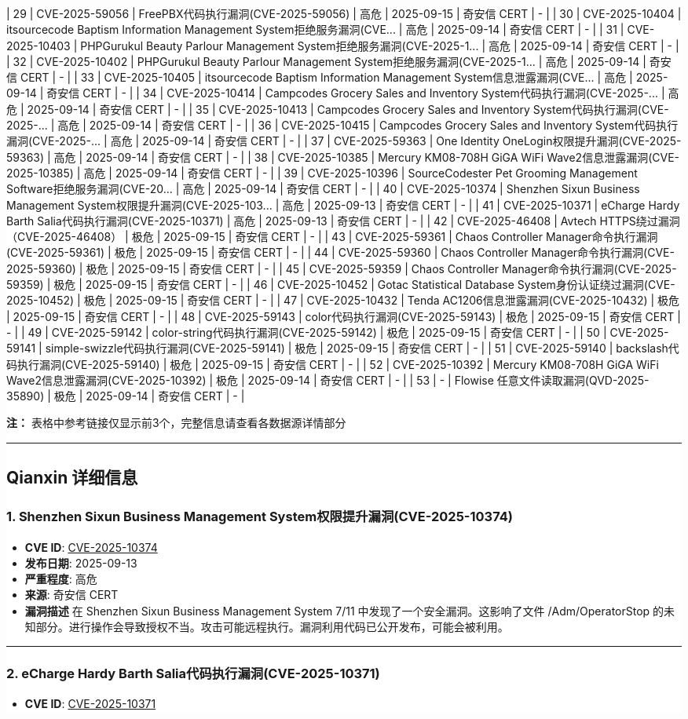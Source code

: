 | 29 | CVE-2025-59056 | FreePBX代码执行漏洞(CVE-2025-59056) | 高危 | 2025-09-15 | 奇安信 CERT | - |
| 30 | CVE-2025-10404 | itsourcecode Baptism Information Management System拒绝服务漏洞(CVE... | 高危 | 2025-09-14 | 奇安信 CERT | - |
| 31 | CVE-2025-10403 | PHPGurukul Beauty Parlour Management System拒绝服务漏洞(CVE-2025-1... | 高危 | 2025-09-14 | 奇安信 CERT | - |
| 32 | CVE-2025-10402 | PHPGurukul Beauty Parlour Management System拒绝服务漏洞(CVE-2025-1... | 高危 | 2025-09-14 | 奇安信 CERT | - |
| 33 | CVE-2025-10405 | itsourcecode Baptism Information Management System信息泄露漏洞(CVE... | 高危 | 2025-09-14 | 奇安信 CERT | - |
| 34 | CVE-2025-10414 | Campcodes Grocery Sales and Inventory System代码执行漏洞(CVE-2025-... | 高危 | 2025-09-14 | 奇安信 CERT | - |
| 35 | CVE-2025-10413 | Campcodes Grocery Sales and Inventory System代码执行漏洞(CVE-2025-... | 高危 | 2025-09-14 | 奇安信 CERT | - |
| 36 | CVE-2025-10415 | Campcodes Grocery Sales and Inventory System代码执行漏洞(CVE-2025-... | 高危 | 2025-09-14 | 奇安信 CERT | - |
| 37 | CVE-2025-59363 | One Identity OneLogin权限提升漏洞(CVE-2025-59363) | 高危 | 2025-09-14 | 奇安信 CERT | - |
| 38 | CVE-2025-10385 | Mercury KM08-708H GiGA WiFi Wave2信息泄露漏洞(CVE-2025-10385) | 高危 | 2025-09-14 | 奇安信 CERT | - |
| 39 | CVE-2025-10396 | SourceCodester Pet Grooming Management Software拒绝服务漏洞(CVE-20... | 高危 | 2025-09-14 | 奇安信 CERT | - |
| 40 | CVE-2025-10374 | Shenzhen Sixun Business Management System权限提升漏洞(CVE-2025-103... | 高危 | 2025-09-13 | 奇安信 CERT | - |
| 41 | CVE-2025-10371 | eCharge Hardy Barth Salia代码执行漏洞(CVE-2025-10371) | 高危 | 2025-09-13 | 奇安信 CERT | - |
| 42 | CVE-2025-46408 | Avtech HTTPS绕过漏洞（CVE-2025-46408） | 极危 | 2025-09-15 | 奇安信 CERT | - |
| 43 | CVE-2025-59361 | Chaos Controller Manager命令执行漏洞(CVE-2025-59361) | 极危 | 2025-09-15 | 奇安信 CERT | - |
| 44 | CVE-2025-59360 | Chaos Controller Manager命令执行漏洞(CVE-2025-59360) | 极危 | 2025-09-15 | 奇安信 CERT | - |
| 45 | CVE-2025-59359 | Chaos Controller Manager命令执行漏洞(CVE-2025-59359) | 极危 | 2025-09-15 | 奇安信 CERT | - |
| 46 | CVE-2025-10452 | Gotac Statistical Database System身份认证绕过漏洞(CVE-2025-10452) | 极危 | 2025-09-15 | 奇安信 CERT | - |
| 47 | CVE-2025-10432 | Tenda AC1206信息泄露漏洞(CVE-2025-10432) | 极危 | 2025-09-15 | 奇安信 CERT | - |
| 48 | CVE-2025-59143 | color代码执行漏洞(CVE-2025-59143) | 极危 | 2025-09-15 | 奇安信 CERT | - |
| 49 | CVE-2025-59142 | color-string代码执行漏洞(CVE-2025-59142) | 极危 | 2025-09-15 | 奇安信 CERT | - |
| 50 | CVE-2025-59141 | simple-swizzle代码执行漏洞(CVE-2025-59141) | 极危 | 2025-09-15 | 奇安信 CERT | - |
| 51 | CVE-2025-59140 | backslash代码执行漏洞(CVE-2025-59140) | 极危 | 2025-09-15 | 奇安信 CERT | - |
| 52 | CVE-2025-10392 | Mercury KM08-708H GiGA WiFi Wave2信息泄露漏洞(CVE-2025-10392) | 极危 | 2025-09-14 | 奇安信 CERT | - |
| 53 | - | Flowise 任意文件读取漏洞(QVD-2025-35890) | 极危 | 2025-09-14 | 奇安信 CERT | - |


**注：** 表格中参考链接仅显示前3个，完整信息请查看各数据源详情部分

---

## Qianxin 详细信息

### 1. Shenzhen Sixun Business Management System权限提升漏洞(CVE-2025-10374)
- **CVE ID**: [CVE-2025-10374](https://cve.mitre.org/cgi-bin/cvename.cgi?name=CVE-2025-10374)
- **发布日期**: 2025-09-13
- **严重程度**: 高危
- **来源**: 奇安信 CERT
- **漏洞描述**
在 Shenzhen Sixun Business Management System 7/11 中发现了一个安全漏洞。这影响了文件 /Adm/OperatorStop 的未知部分。进行操作会导致授权不当。攻击可能远程执行。漏洞利用代码已公开发布，可能会被利用。
---
### 2. eCharge Hardy Barth Salia代码执行漏洞(CVE-2025-10371)
- **CVE ID**: [CVE-2025-10371](https://cve.mitre.org/cgi-bin/cvename.cgi?name=CVE-2025-10371)
